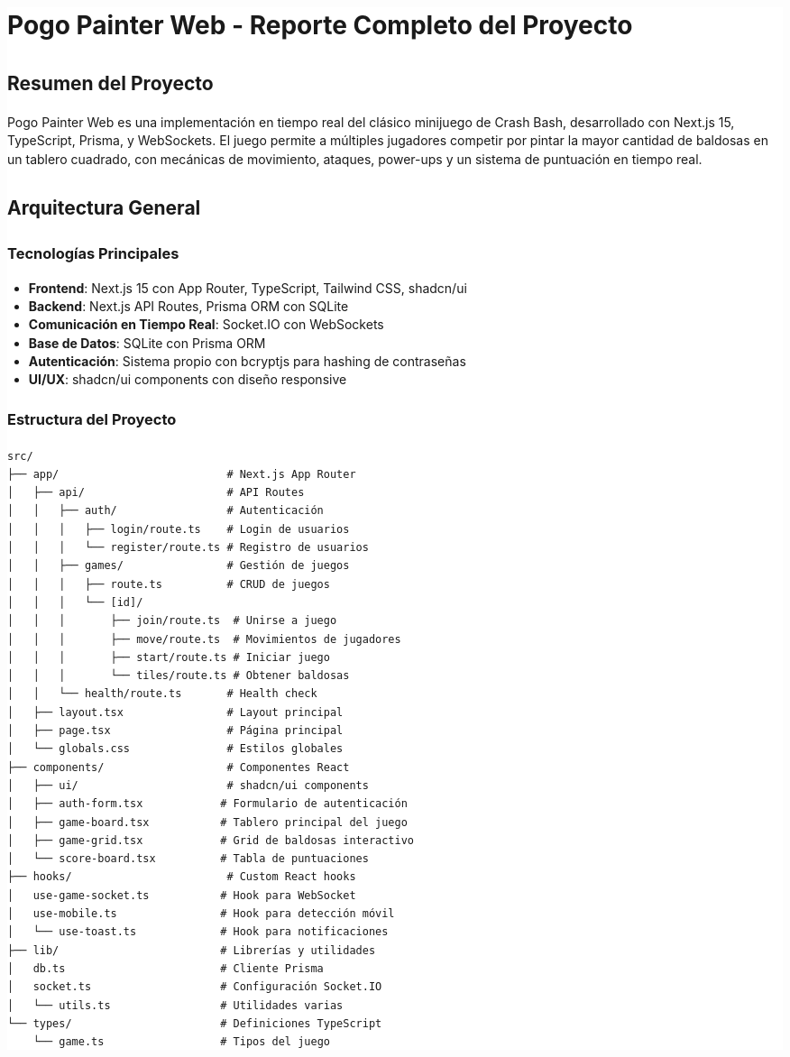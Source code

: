 # Pogo Painter Web - Reporte Completo del Proyecto

## Resumen del Proyecto

Pogo Painter Web es una implementación en tiempo real del clásico minijuego de Crash Bash, desarrollado con Next.js 15, TypeScript, Prisma, y WebSockets. El juego permite a múltiples jugadores competir por pintar la mayor cantidad de baldosas en un tablero cuadrado, con mecánicas de movimiento, ataques, power-ups y un sistema de puntuación en tiempo real.

## Arquitectura General

### Tecnologías Principales

- **Frontend**: Next.js 15 con App Router, TypeScript, Tailwind CSS, shadcn/ui
- **Backend**: Next.js API Routes, Prisma ORM con SQLite
- **Comunicación en Tiempo Real**: Socket.IO con WebSockets
- **Base de Datos**: SQLite con Prisma ORM
- **Autenticación**: Sistema propio con bcryptjs para hashing de contraseñas
- **UI/UX**: shadcn/ui components con diseño responsive

### Estructura del Proyecto

```
src/
├── app/                          # Next.js App Router
│   ├── api/                      # API Routes
│   │   ├── auth/                 # Autenticación
│   │   │   ├── login/route.ts    # Login de usuarios
│   │   │   └── register/route.ts # Registro de usuarios
│   │   ├── games/                # Gestión de juegos
│   │   │   ├── route.ts          # CRUD de juegos
│   │   │   └── [id]/
│   │   │       ├── join/route.ts  # Unirse a juego
│   │   │       ├── move/route.ts  # Movimientos de jugadores
│   │   │       ├── start/route.ts # Iniciar juego
│   │   │       └── tiles/route.ts # Obtener baldosas
│   │   └── health/route.ts       # Health check
│   ├── layout.tsx                # Layout principal
│   ├── page.tsx                  # Página principal
│   └── globals.css               # Estilos globales
├── components/                   # Componentes React
│   ├── ui/                       # shadcn/ui components
│   ├── auth-form.tsx            # Formulario de autenticación
│   ├── game-board.tsx           # Tablero principal del juego
│   ├── game-grid.tsx            # Grid de baldosas interactivo
│   └── score-board.tsx          # Tabla de puntuaciones
├── hooks/                        # Custom React hooks
│   use-game-socket.ts           # Hook para WebSocket
│   use-mobile.ts                # Hook para detección móvil
│   └── use-toast.ts             # Hook para notificaciones
├── lib/                         # Librerías y utilidades
│   db.ts                        # Cliente Prisma
│   socket.ts                    # Configuración Socket.IO
│   └── utils.ts                 # Utilidades varias
└── types/                       # Definiciones TypeScript
    └── game.ts                  # Tipos del juego
```
